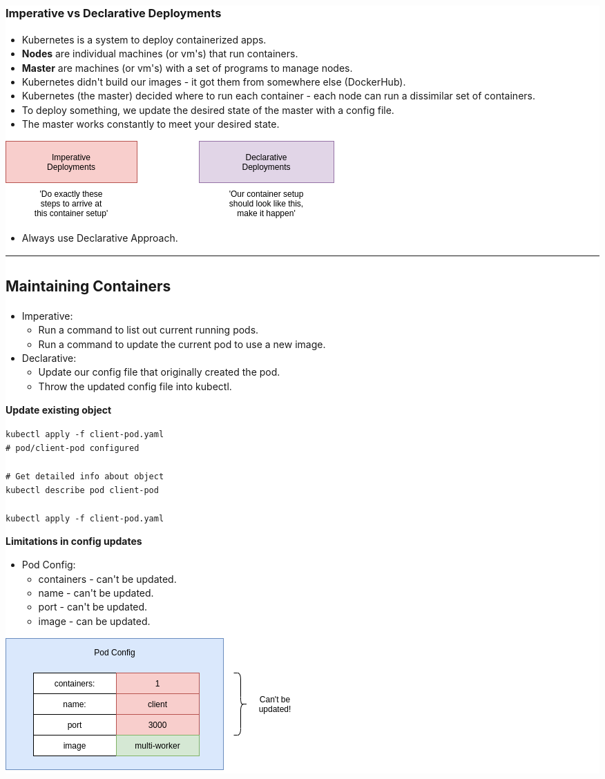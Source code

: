 ### Imperative vs Declarative Deployments

- Kubernetes is a system to deploy containerized apps.
- **Nodes** are individual machines (or vm's) that run containers.
- **Master** are machines (or vm's) with a set of programs to manage nodes.
- Kubernetes didn't build our images - it got them from somewhere else (DockerHub).
- Kubernetes (the master) decided where to run each container - each node can run a dissimilar set of containers.
- To deploy something, we update the desired state of the master with a config file.
- The master works constantly to meet your desired state.

![Imperative vs Declarative](docker_img/imperative-vs-declarative.png "Imperative vs Declarative")

- Always use Declarative Approach.

***

## Maintaining Containers

- Imperative:
    - Run a command to list out current running pods.
    - Run a command to update the current pod to use a new image.
- Declarative:
    - Update our config file that originally created the pod.
    - Throw the updated config file into kubectl.

**Update existing object**

```console
kubectl apply -f client-pod.yaml
# pod/client-pod configured

# Get detailed info about object
kubectl describe pod client-pod

kubectl apply -f client-pod.yaml
```

**Limitations in config updates**

- Pod Config:
    - containers - can't be updated.
    - name - can't be updated.
    - port - can't be updated.
    - image - can be updated.
    
![Pod config update](docker_img/pod-config-update.png "Pod config update")    
